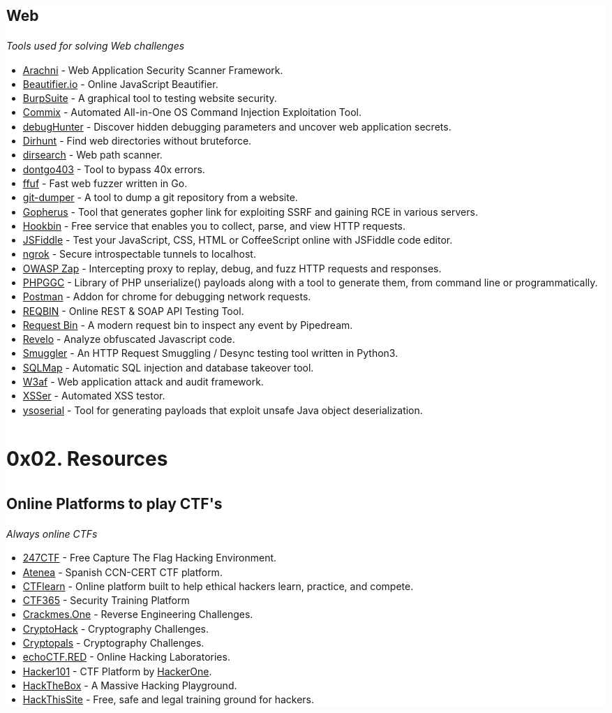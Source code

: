 ## Web

_Tools used for solving Web challenges_

- [Arachni](https://www.arachni-scanner.com/) - Web Application Security Scanner Framework.
- [Beautifier.io](https://beautifier.io/) - Online JavaScript Beautifier.
- [BurpSuite](https://portswigger.net/burp) - A graphical tool to testing website security.
- [Commix](https://github.com/commixproject/commix) - Automated All-in-One OS Command Injection Exploitation Tool.
- [debugHunter](https://github.com/devploit/debugHunter) - Discover hidden debugging parameters and uncover web application secrets.
- [Dirhunt](https://github.com/Nekmo/dirhunt) - Find web directories without bruteforce.
- [dirsearch](https://github.com/maurosoria/dirsearch) - Web path scanner.
- [dontgo403](https://github.com/devploit/dontgo403) - Tool to bypass 40x errors.
- [ffuf](https://github.com/ffuf/ffuf) - Fast web fuzzer written in Go.
- [git-dumper](https://github.com/arthaud/git-dumper) - A tool to dump a git repository from a website.
- [Gopherus](https://github.com/tarunkant/Gopherus) - Tool that generates gopher link for exploiting SSRF and gaining RCE in various servers.
- [Hookbin](https://hookbin.com/) - Free service that enables you to collect, parse, and view HTTP requests.
- [JSFiddle](https://jsfiddle.net/) - Test your JavaScript, CSS, HTML or CoffeeScript online with JSFiddle code editor.
- [ngrok](https://ngrok.com/) - Secure introspectable tunnels to localhost.
- [OWASP Zap](https://owasp.org/www-project-zap/) - Intercepting proxy to replay, debug, and fuzz HTTP requests and responses.
- [PHPGGC](https://github.com/ambionics/phpggc) - Library of PHP unserialize() payloads along with a tool to generate them, from command line or programmatically.
- [Postman](https://chrome.google.com/webstore/detail/postman/fhbjgbiflinjbdggehcddcbncdddomop?hl=en) - Addon for chrome for debugging network requests.
- [REQBIN](https://reqbin.com/) - Online REST & SOAP API Testing Tool.
- [Request Bin](https://requestbin.com/) - A modern request bin to inspect any event by Pipedream.
- [Revelo](http://www.kahusecurity.com/posts/revelo_javascript_deobfuscator.html) - Analyze obfuscated Javascript code.
- [Smuggler](https://github.com/defparam/smuggler) - An HTTP Request Smuggling / Desync testing tool written in Python3.
- [SQLMap](https://github.com/sqlmapproject/sqlmap) - Automatic SQL injection and database takeover tool.
- [W3af](https://github.com/andresriancho/w3af) - Web application attack and audit framework.
- [XSSer](https://xsser.03c8.net/) - Automated XSS testor.
- [ysoserial](https://github.com/frohoff/ysoserial) - Tool for generating payloads that exploit unsafe Java object deserialization.

# 0x02. Resources

## Online Platforms to play CTF's

_Always online CTFs_

- [247CTF](https://247ctf.com/) - Free Capture The Flag Hacking Environment.
- [Atenea](https://atenea.ccn-cert.cni.es/) - Spanish CCN-CERT CTF platform.
- [CTFlearn](https://ctflearn.com/) - Online platform built to help ethical hackers learn, practice, and compete.
- [CTF365](https://ctf365.com/) - Security Training Platform
- [Crackmes.One](https://crackmes.one/) - Reverse Engineering Challenges.
- [CryptoHack](https://cryptohack.org/) - Cryptography Challenges.
- [Cryptopals](https://cryptopals.com/) - Cryptography Challenges.
- [echoCTF.RED](https://echoctf.red/) - Online Hacking Laboratories.
- [Hacker101](https://www.hacker101.com/) - CTF Platform by [HackerOne](https://www.hackerone.com/).
- [HackTheBox](https://www.hackthebox.com/) - A Massive Hacking Playground.
- [HackThisSite](https://www.hackthissite.org/) - Free, safe and legal training ground for hackers.